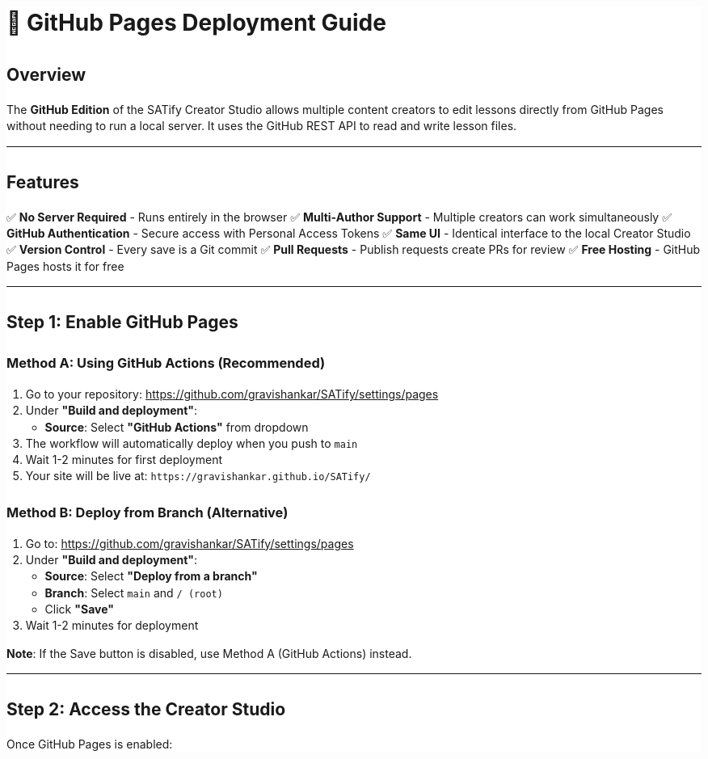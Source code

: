 # 🚀 GitHub Pages Deployment Guide

## Overview

The **GitHub Edition** of the SATify Creator Studio allows multiple content creators to edit lessons directly from GitHub Pages without needing to run a local server. It uses the GitHub REST API to read and write lesson files.

---

## Features

✅ **No Server Required** - Runs entirely in the browser
✅ **Multi-Author Support** - Multiple creators can work simultaneously
✅ **GitHub Authentication** - Secure access with Personal Access Tokens
✅ **Same UI** - Identical interface to the local Creator Studio
✅ **Version Control** - Every save is a Git commit
✅ **Pull Requests** - Publish requests create PRs for review
✅ **Free Hosting** - GitHub Pages hosts it for free

---

## Step 1: Enable GitHub Pages

### Method A: Using GitHub Actions (Recommended)

1. Go to your repository: https://github.com/gravishankar/SATify/settings/pages
2. Under **"Build and deployment"**:
   - **Source**: Select **"GitHub Actions"** from dropdown
3. The workflow will automatically deploy when you push to `main`
4. Wait 1-2 minutes for first deployment
5. Your site will be live at: `https://gravishankar.github.io/SATify/`

### Method B: Deploy from Branch (Alternative)

1. Go to: https://github.com/gravishankar/SATify/settings/pages
2. Under **"Build and deployment"**:
   - **Source**: Select **"Deploy from a branch"**
   - **Branch**: Select `main` and `/ (root)`
   - Click **"Save"**
3. Wait 1-2 minutes for deployment

**Note**: If the Save button is disabled, use Method A (GitHub Actions) instead.

---

## Step 2: Access the Creator Studio

Once GitHub Pages is enabled:
